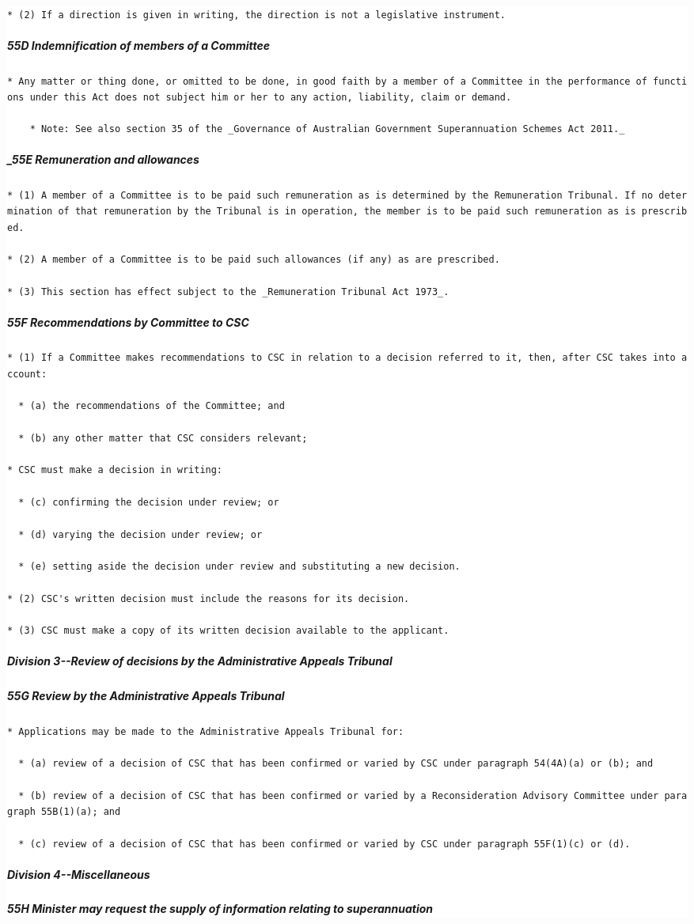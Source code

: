     * (2) If a direction is given in writing, the direction is not a legislative instrument.

##### 55D  Indemnification of members of a Committee

    * Any matter or thing done, or omitted to be done, in good faith by a member of a Committee in the performance of functions under this Act does not subject him or her to any action, liability, claim or demand.

        * Note: See also section 35 of the _Governance of Australian Government Superannuation Schemes Act 2011._

##### _55E  Remuneration and allowances

    * (1) A member of a Committee is to be paid such remuneration as is determined by the Remuneration Tribunal. If no determination of that remuneration by the Tribunal is in operation, the member is to be paid such remuneration as is prescribed.

    * (2) A member of a Committee is to be paid such allowances (if any) as are prescribed.

    * (3) This section has effect subject to the _Remuneration Tribunal Act 1973_.

##### 55F  Recommendations by Committee to CSC

    * (1) If a Committee makes recommendations to CSC in relation to a decision referred to it, then, after CSC takes into account:

      * (a) the recommendations of the Committee; and

      * (b) any other matter that CSC considers relevant;

    * CSC must make a decision in writing: 

      * (c) confirming the decision under review; or

      * (d) varying the decision under review; or

      * (e) setting aside the decision under review and substituting a new decision.

    * (2) CSC's written decision must include the reasons for its decision.

    * (3) CSC must make a copy of its written decision available to the applicant.

##### Division 3--Review of decisions by the Administrative Appeals Tribunal

##### 55G  Review by the Administrative Appeals Tribunal

    * Applications may be made to the Administrative Appeals Tribunal for: 

      * (a) review of a decision of CSC that has been confirmed or varied by CSC under paragraph 54(4A)(a) or (b); and

      * (b) review of a decision of CSC that has been confirmed or varied by a Reconsideration Advisory Committee under paragraph 55B(1)(a); and

      * (c) review of a decision of CSC that has been confirmed or varied by CSC under paragraph 55F(1)(c) or (d).

##### Division 4--Miscellaneous

##### 55H  Minister may request the supply of information relating to superannuation
